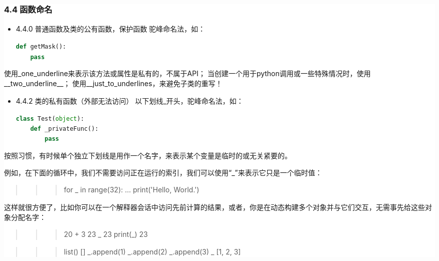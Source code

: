### 4.4 函数命名

- 4.4.0 普通函数及类的公有函数，保护函数
    驼峰命名法，如：
    ```Python
    def getMask():
        pass
    ```

使用_one_underline来表示该方法或属性是私有的，不属于API；
当创建一个用于python调用或一些特殊情况时，使用__two_underline__；
使用__just_to_underlines，来避免子类的重写！

- 4.4.2 类的私有函数（外部无法访问）
    以下划线_开头，驼峰命名法，如：
    ```Python
    class Test(object):
        def _privateFunc():
            pass
    ```


按照习惯，有时候单个独立下划线是用作一个名字，来表示某个变量是临时的或无关紧要的。

例如，在下面的循环中，我们不需要访问正在运行的索引，我们可以使用“_”来表示它只是一个临时值：

>>> for _ in range(32):
...    print('Hello, World.')


这样就很方便了，比如你可以在一个解释器会话中访问先前计算的结果，或者，你是在动态构建多个对象并与它们交互，无需事先给这些对象分配名字：

>>> 20 + 3
23
>>> _
23
>>> print(_)
23

>>> list()
[]
>>> _.append(1)
>>> _.append(2)
>>> _.append(3)
>>> _
[1, 2, 3]